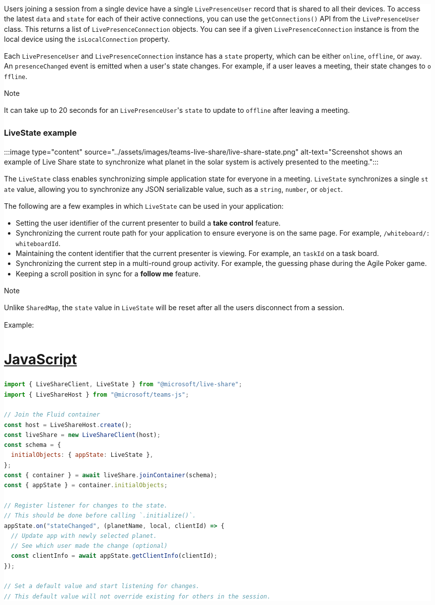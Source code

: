 Users joining a session from a single device have a single `LivePresenceUser` record that is shared to all their devices. To access the latest `data` and `state` for each of their active connections, you can use the `getConnections()` API from the `LivePresenceUser` class. This returns a list of `LivePresenceConnection` objects. You can see if a given `LivePresenceConnection` instance is from the local device using the `isLocalConnection` property.

Each `LivePresenceUser` and `LivePresenceConnection` instance has a `state` property, which can be either `online`, `offline`, or `away`. An `presenceChanged` event is emitted when a user's state changes. For example, if a user leaves a meeting, their state changes to `offline`.

> [!NOTE]
> It can take up to 20 seconds for an `LivePresenceUser`'s `state` to update to `offline` after leaving a meeting.

### LiveState example

:::image type="content" source="../assets/images/teams-live-share/live-share-state.png" alt-text="Screenshot shows an example of Live Share state to synchronize what planet in the solar system is actively presented to the meeting.":::

The `LiveState` class enables synchronizing simple application state for everyone in a meeting. `LiveState` synchronizes a single `state` value, allowing you to synchronize any JSON serializable value, such as a `string`, `number`, or `object`.

The following are a few examples in which `LiveState` can be used in your application:

- Setting the user identifier of the current presenter to build a **take control** feature.
- Synchronizing the current route path for your application to ensure everyone is on the same page. For example, `/whiteboard/:whiteboardId`.
- Maintaining the content identifier that the current presenter is viewing. For example, an `taskId` on a task board.
- Synchronizing the current step in a multi-round group activity. For example, the guessing phase during the Agile Poker game.
- Keeping a scroll position in sync for a **follow me** feature.

> [!NOTE]
> Unlike `SharedMap`, the `state` value in `LiveState` will be reset after all the users disconnect from a session.

Example:

# [JavaScript](#tab/javascript)

```javascript
import { LiveShareClient, LiveState } from "@microsoft/live-share";
import { LiveShareHost } from "@microsoft/teams-js";

// Join the Fluid container
const host = LiveShareHost.create();
const liveShare = new LiveShareClient(host);
const schema = {
  initialObjects: { appState: LiveState },
};
const { container } = await liveShare.joinContainer(schema);
const { appState } = container.initialObjects;

// Register listener for changes to the state.
// This should be done before calling `.initialize()`.
appState.on("stateChanged", (planetName, local, clientId) => {
  // Update app with newly selected planet.
  // See which user made the change (optional)
  const clientInfo = await appState.getClientInfo(clientId);
});

// Set a default value and start listening for changes.
// This default value will not override existing for others in the session.
```